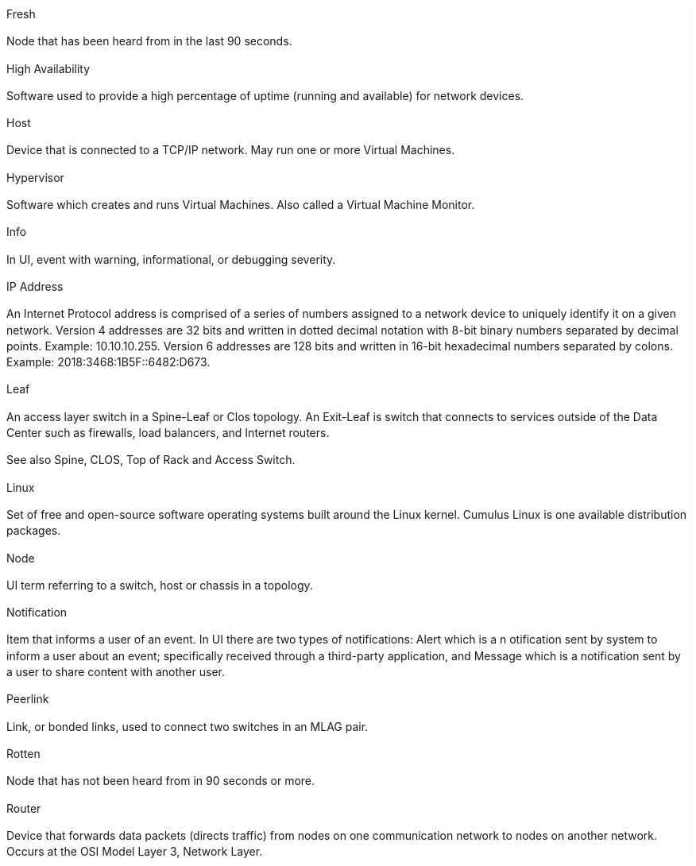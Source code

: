 <td><p>Fresh</p></td>
<td><p>Node that has been heard from in the last 90 seconds.</p></td>
</tr>
<tr class="odd">
<td><p>High Availability</p></td>
<td><p>Software used to provide a high percentage of uptime (running and available) for network devices.</p></td>
</tr>
<tr class="even">
<td><p>Host</p></td>
<td><p>Device that is connected to a TCP/IP network. May run one or more Virtual Machines.</p></td>
</tr>
<tr class="odd">
<td><p>Hypervisor</p></td>
<td><p>Software which creates and runs Virtual Machines. Also called a Virtual Machine Monitor.</p></td>
</tr>
<tr class="even">
<td><p>Info</p></td>
<td><p>In UI, event with warning, informational, or debugging severity.</p></td>
</tr>
<tr class="odd">
<td><p>IP Address</p></td>
<td><p>An Internet Protocol address is comprised of a series of numbers assigned to a network device to uniquely identify it on a given network. Version 4 addresses are 32 bits and written in dotted decimal notation with 8-bit binary numbers separated by decimal points. Example: 10.10.10.255. Version 6 addresses are 128 bits and written in 16-bit hexadecimal numbers separated by colons. Example: 2018:3468:1B5F::6482:D673.</p></td>
</tr>
<tr class="even">
<td><p>Leaf</p></td>
<td><p>An access layer switch in a Spine-Leaf or Clos topology. An Exit-Leaf is switch that connects to services outside of the Data Center such as firewalls, load balancers, and Internet routers.</p>
<p>See also Spine, CLOS, Top of Rack and Access Switch.</p></td>
</tr>
<tr class="odd">
<td><p>Linux</p></td>
<td><p>Set of free and open-source software operating systems built around the Linux kernel. Cumulus Linux is one available distribution packages.</p></td>
</tr>
<tr class="even">
<td><p>Node</p></td>
<td><p>UI term referring to a switch, host or chassis in a topology.</p></td>
</tr>
<tr class="odd">
<td><p>Notification</p></td>
<td><p>Item that informs a user of an event. In UI there are two types of notifications: Alert which is a n otification sent by system to inform a user about an event; specifically received through a third-party application, and Message which is a notification sent by a user to share content with another user.</p></td>
</tr>
<tr class="even">
<td><p>Peerlink</p></td>
<td><p>Link, or bonded links, used to connect two switches in an MLAG pair.</p></td>
</tr>
<tr class="odd">
<td><p>Rotten</p></td>
<td><p>Node that has not been heard from in 90 seconds or more.</p></td>
</tr>
<tr class="even">
<td><p>Router</p></td>
<td><p>Device that forwards data packets (directs traffic) from nodes on one communication network to nodes on another network. Occurs at the OSI Model Layer 3, Network Layer.</p></td>